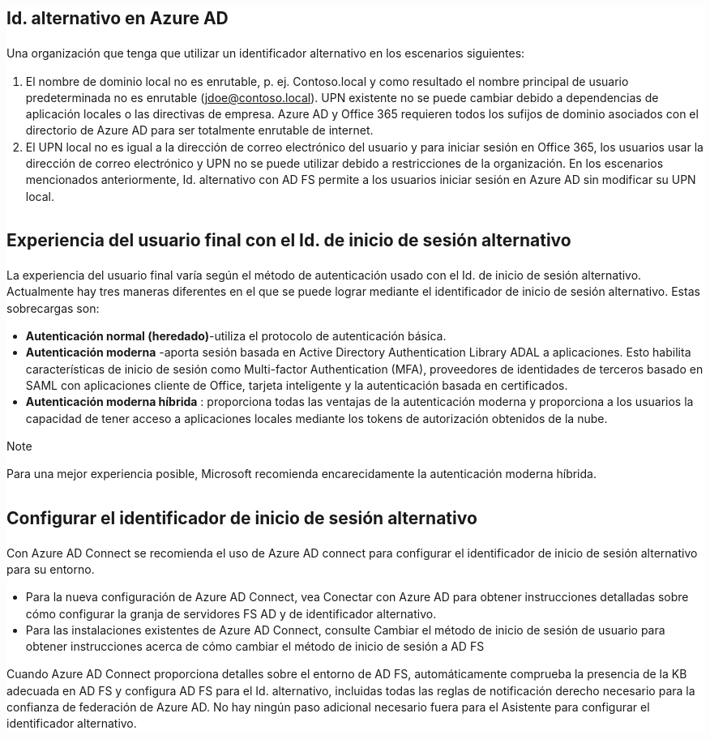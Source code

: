 ## <a name="alternate-id-in-azure-ad"></a>Id. alternativo en Azure AD
Una organización que tenga que utilizar un identificador alternativo en los escenarios siguientes:
1.  El nombre de dominio local no es enrutable, p. ej. Contoso.local y como resultado el nombre principal de usuario predeterminada no es enrutable (jdoe@contoso.local). UPN existente no se puede cambiar debido a dependencias de aplicación locales o las directivas de empresa. Azure AD y Office 365 requieren todos los sufijos de dominio asociados con el directorio de Azure AD para ser totalmente enrutable de internet. 
2.  El UPN local no es igual a la dirección de correo electrónico del usuario y para iniciar sesión en Office 365, los usuarios usar la dirección de correo electrónico y UPN no se puede utilizar debido a restricciones de la organización.
En los escenarios mencionados anteriormente, Id. alternativo con AD FS permite a los usuarios iniciar sesión en Azure AD sin modificar su UPN local. 

## <a name="end-user-experience-with-alternate-login-id"></a>Experiencia del usuario final con el Id. de inicio de sesión alternativo
La experiencia del usuario final varía según el método de autenticación usado con el Id. de inicio de sesión alternativo.  Actualmente hay tres maneras diferentes en el que se puede lograr mediante el identificador de inicio de sesión alternativo.  Estas sobrecargas son:

- **Autenticación normal (heredado)**-utiliza el protocolo de autenticación básica.
- **Autenticación moderna** -aporta sesión basada en Active Directory Authentication Library ADAL a aplicaciones. Esto habilita características de inicio de sesión como Multi-factor Authentication (MFA), proveedores de identidades de terceros basado en SAML con aplicaciones cliente de Office, tarjeta inteligente y la autenticación basada en certificados.
- **Autenticación moderna híbrida** : proporciona todas las ventajas de la autenticación moderna y proporciona a los usuarios la capacidad de tener acceso a aplicaciones locales mediante los tokens de autorización obtenidos de la nube.

>[!NOTE]
> Para una mejor experiencia posible, Microsoft recomienda encarecidamente la autenticación moderna híbrida.



## <a name="configure-alternate-logon-id"></a>Configurar el identificador de inicio de sesión alternativo
Con Azure AD Connect se recomienda el uso de Azure AD connect para configurar el identificador de inicio de sesión alternativo para su entorno.

- Para la nueva configuración de Azure AD Connect, vea Conectar con Azure AD para obtener instrucciones detalladas sobre cómo configurar la granja de servidores FS AD y de identificador alternativo.
- Para las instalaciones existentes de Azure AD Connect, consulte Cambiar el método de inicio de sesión de usuario para obtener instrucciones acerca de cómo cambiar el método de inicio de sesión a AD FS

Cuando Azure AD Connect proporciona detalles sobre el entorno de AD FS, automáticamente comprueba la presencia de la KB adecuada en AD FS y configura AD FS para el Id. alternativo, incluidas todas las reglas de notificación derecho necesario para la confianza de federación de Azure AD. No hay ningún paso adicional necesario fuera para el Asistente para configurar el identificador alternativo.
